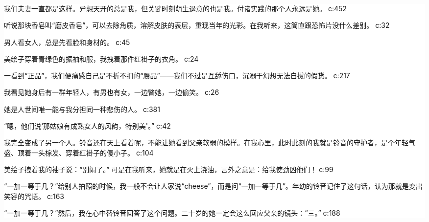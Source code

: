 我们夫妻一直都是这样。异想天开的总是我，但关键时刻萌生退意的也是我。付诸实践的那个人永远是她。 c:452

听说那块香皂叫“磨皮香皂”，可以去除角质，溶解皮肤的表层，重现当年的光彩。在我听来，这简直跟恐怖片没什么差别。 c:32

男人看女人，总是先看脸和身材的。 c:45

美绘子穿着青绿色的振袖和服，我拽着那件红褂子的衣角。 c:24

一看到“正品”，我们便痛感自己是不折不扣的“赝品”——我们不过是互舔伤口，沉溺于幻想无法自拔的假货。 c:217

我看见她身后有一群年轻人，有男也有女，一边瞥她，一边偷笑。 c:26

她是人世间唯一能与我分担同一种悲伤的人。 c:381

“嗯，他们说‘那姑娘有成熟女人的风韵，特别美'。” c:42

我完全变成了另一个人。铃音还在天上看着呢，不能让她看到父亲软弱的模样。在我心里，此时此刻的我就是铃音的守护者，是个年轻气盛、顶着一头棕发、穿着红褂子的傻小子。 c:104

美绘子拽着我的袖子说：“别闹了。”
可是在我听来，她就是在火上浇油，言外之意是：给我使劲凶他们！ c:99

“一加一等于几？”给别人拍照的时候，我一般不会让人家说“cheese”，而是问“一加一等于几”。年幼的铃音记住了这句话，认为那就是变出笑容的咒语。 c:163

“一加一等于几？”然后，我在心中替铃音回答了这个问题。二十岁的她一定会这么回应父亲的镜头：“三。” c:188
